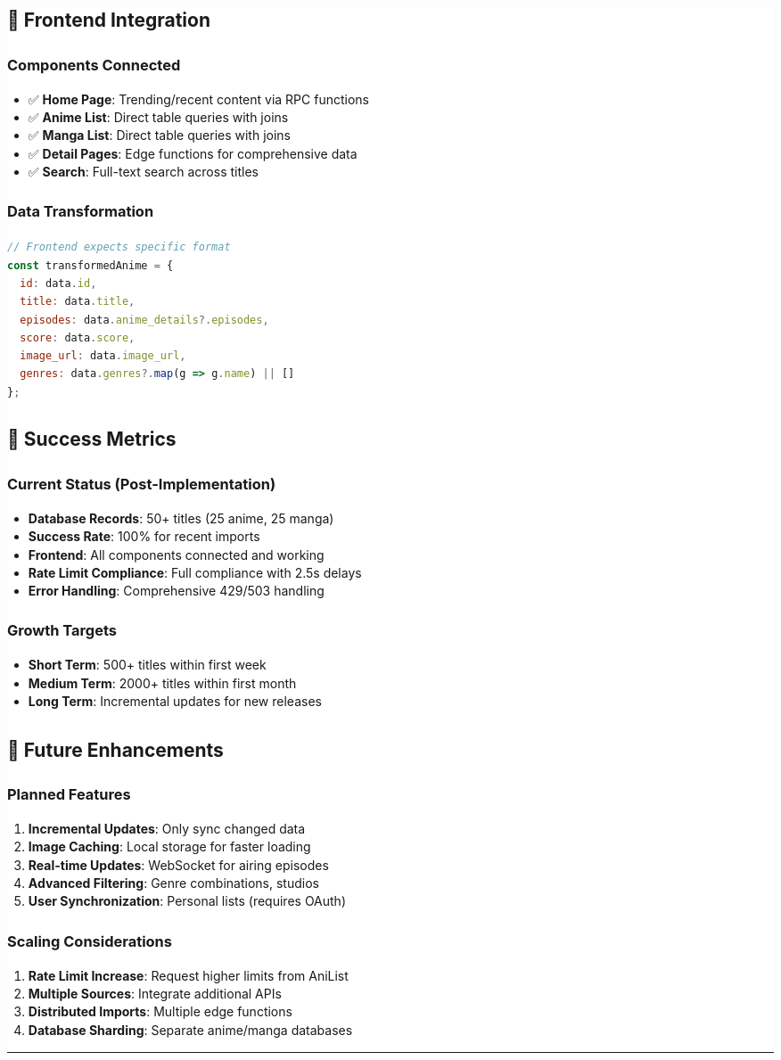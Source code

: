 ## 📱 Frontend Integration

### Components Connected
- ✅ **Home Page**: Trending/recent content via RPC functions
- ✅ **Anime List**: Direct table queries with joins
- ✅ **Manga List**: Direct table queries with joins  
- ✅ **Detail Pages**: Edge functions for comprehensive data
- ✅ **Search**: Full-text search across titles

### Data Transformation
```javascript
// Frontend expects specific format
const transformedAnime = {
  id: data.id,
  title: data.title,
  episodes: data.anime_details?.episodes,
  score: data.score,
  image_url: data.image_url,
  genres: data.genres?.map(g => g.name) || []
};
```

## 🎯 Success Metrics

### Current Status (Post-Implementation)
- **Database Records**: 50+ titles (25 anime, 25 manga)
- **Success Rate**: 100% for recent imports
- **Frontend**: All components connected and working
- **Rate Limit Compliance**: Full compliance with 2.5s delays
- **Error Handling**: Comprehensive 429/503 handling

### Growth Targets
- **Short Term**: 500+ titles within first week
- **Medium Term**: 2000+ titles within first month
- **Long Term**: Incremental updates for new releases

## 🔄 Future Enhancements

### Planned Features
1. **Incremental Updates**: Only sync changed data
2. **Image Caching**: Local storage for faster loading
3. **Real-time Updates**: WebSocket for airing episodes
4. **Advanced Filtering**: Genre combinations, studios
5. **User Synchronization**: Personal lists (requires OAuth)

### Scaling Considerations
1. **Rate Limit Increase**: Request higher limits from AniList
2. **Multiple Sources**: Integrate additional APIs
3. **Distributed Imports**: Multiple edge functions
4. **Database Sharding**: Separate anime/manga databases

---